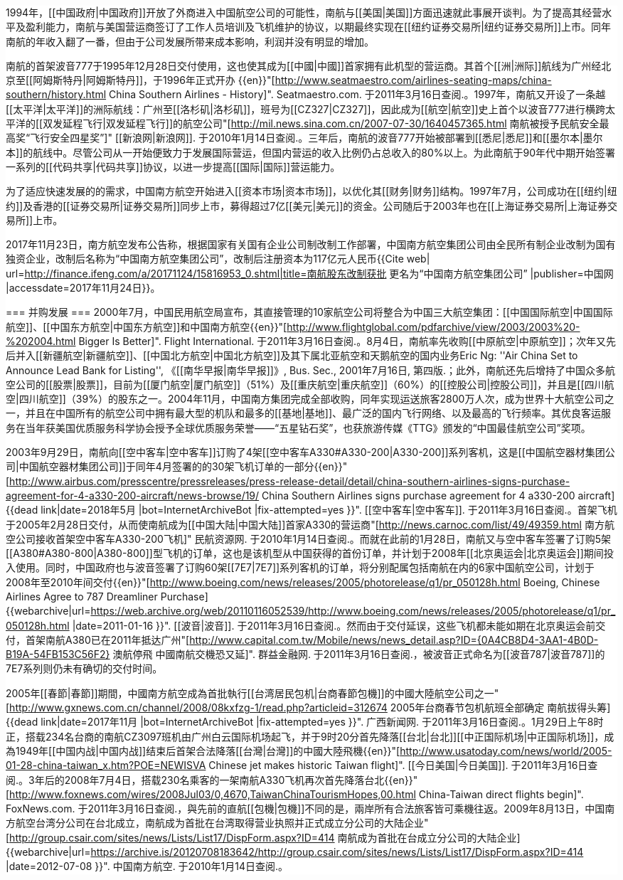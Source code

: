 1994年，[[中国政府|中国政府]]开放了外商进入中国航空公司的可能性，南航与[[美国|美国]]方面迅速就此事展开谈判。为了提高其经营水平及盈利能力，南航与美国营运商签订了工作人员培训及飞机维护的协议，以期最终实现在[[纽约证券交易所|纽约证券交易所]]上市。同年南航的年收入翻了一番，但由于公司发展所带来成本影响，利润并没有明显的增加<ref name="FU.com CSA His"/>。

南航的首架波音777于1995年12月28日交付使用<ref name="CSA B777 O&D"/>，这也使其成为[[中國|中國]]首家拥有此机型的营运商<ref name="FU.com CSA His"/>。其首个[[洲|洲际]]航线为广州经北京至[[阿姆斯特丹|阿姆斯特丹]]，于1996年正式开办
<ref name="SeatM CSA History">{{en}}"[http://www.seatmaestro.com/airlines-seating-maps/china-southern/history.html China Southern Airlines - History]". Seatmaestro.com. 于2011年3月16日查阅.</ref>。1997年，南航又开设了一条越[[太平洋|太平洋]]的洲际航线：广州至[[洛杉矶|洛杉矶]]，班号为[[CZ327|CZ327]]，因此成为[[航空|航空]]史上首个以波音777进行横跨太平洋的[[双发延程飞行|双发延程飞行]]的航空公司<ref>"[http://mil.news.sina.com.cn/2007-07-30/1640457365.html 南航被授予民航安全最高奖“飞行安全四星奖”]" [[新浪网|新浪网]]. 于2010年1月14日查阅.</ref>。三年后，南航的波音777开始被部署到[[悉尼|悉尼]]和[[墨尔本|墨尔本]]的航线中<ref name="SeatM CSA History"/>。尽管公司从一开始便致力于发展国际营运，但国内营运的收入比例仍占总收入的80%以上<ref name="FU.com CSA His"/>。为此南航于90年代中期开始签署一系列的[[代码共享|代码共享]]协议，以进一步提高[[国际|国际]]营运能力。

为了适应快速发展的的需求，中国南方航空开始进入[[资本市场|资本市场]]，以优化其[[财务|财务]]结构。1997年7月，公司成功在[[纽约|纽约]]及香港的[[证券交易所|证券交易所]]同步上市，募得超过7亿[[美元|美元]]的资金<ref name="FU.com CSA His"/>。公司随后于2003年也在[[上海证券交易所|上海证券交易所]]上市<ref name="CSA Profile"/>。

2017年11月23日，南方航空发布公告称，根据国家有关国有企业公司制改制工作部署，中国南方航空集团公司由全民所有制企业改制为国有独资企业，改制后名称为“中国南方航空集团公司”，改制后注册资本为117亿元人民币<ref>{{Cite web| url=http://finance.ifeng.com/a/20171124/15816953_0.shtml|title=南航股东改制获批 更名为“中国南方航空集团公司” |publisher=中国网 |accessdate=2017年11月24日}}</ref>。

=== 并购发展 ===
2000年7月，中国民用航空局宣布，其直接管理的10家航空公司将整合为中国三大航空集团：[[中国国际航空|中国国际航空]]、[[中国东方航空|中国东方航空]]和中国南方航空<ref>{{en}}"[http://www.flightglobal.com/pdfarchive/view/2003/2003%20-%202004.html Bigger Is Better]". Flight International. 于2011年3月16日查阅.</ref>。8月4日，南航率先收购[[中原航空|中原航空]]；次年又先后并入[[新疆航空|新疆航空]]、[[中国北方航空|中国北方航空]]及其下属北亚航空和天鹅航空的国内业务<ref>Eric Ng: ''Air China Set to Announce Lead Bank for Listing'', 《[[南华早报|南华早报]]》, Bus. Sec., 2001年7月16日, 第四版.</ref>；此外，南航还先后增持了中国众多航空公司的[[股票|股票]]，目前为[[厦门航空|厦门航空]]（51%）及[[重庆航空|重庆航空]]（60%）的[[控股公司|控股公司]]，并且是[[四川航空|四川航空]]（39%）的股东之一。2004年11月，中国南方集团完成全部收购<ref name="FI"/>，同年实现运送旅客2800万人次，成为世界十大航空公司之一，并且在中国所有的航空公司中拥有最大型的机队和最多的[[基地|基地]]、最广泛的国内飞行网络、以及最高的飞行频率<ref name="NB"/>。其优良客运服务在当年获美国优质服务科学协会授予全球优质服务荣誉——“五星钻石奖”，也获旅游传媒《TTG》颁发的“中国最佳航空公司”奖项。

2003年9月29日，南航向[[空中客车|空中客车]]订购了4架[[空中客车A330#A330-200|A330-200]]系列客机，这是[[中国航空器材集团公司|中国航空器材集团公司]]于同年4月签署的的30架飞机订单的一部分<ref>{{en}}"[http://www.airbus.com/presscentre/pressreleases/press-release-detail/detail/china-southern-airlines-signs-purchase-agreement-for-4-a330-200-aircraft/news-browse/19/ China Southern Airlines signs purchase agreement for 4 a330-200 aircraft]{{dead link|date=2018年5月 |bot=InternetArchiveBot |fix-attempted=yes }}". [[空中客车|空中客车]]. 于2011年3月16日查阅.</ref>。首架飞机于2005年2月28日交付，从而使南航成为[[中国大陆|中国大陆]]首家A330的营运商<ref>"[http://news.carnoc.com/list/49/49359.html 南方航空公司接收首架空中客车A330-200飞机]" 民航资源网. 于2010年1月14日查阅.</ref>。而就在此前的1月28日，南航又与空中客车签署了订购5架[[A380#A380-800|A380-800]]型飞机的订单，这也是该机型从中国获得的首份订单，并计划于2008年[[北京奥运会|北京奥运会]]期间投入使用。同时，中国政府也与波音签署了订购60架[[7E7|7E7]]系列客机的订单，将分别配属包括南航在内的6家中国航空公司，计划于2008年至2010年间交付<ref>{{en}}"[http://www.boeing.com/news/releases/2005/photorelease/q1/pr_050128h.html Boeing, Chinese Airlines Agree to 787 Dreamliner Purchase] {{webarchive|url=https://web.archive.org/web/20110116052539/http://www.boeing.com/news/releases/2005/photorelease/q1/pr_050128h.html |date=2011-01-16 }}". [[波音|波音]]. 于2011年3月16日查阅.</ref>。然而由于交付延误，这些飞机都未能如期在北京奥运会前交付，首架南航A380已在2011年抵达广州<ref>"[http://www.capital.com.tw/Mobile/news/news_detail.asp?ID={0A4CB8D4-3AA1-4B0D-B19A-54FB153C56F2} 澳航停飛 中國南航交機恐又延]". 群益金融网. 于2011年3月16日查阅.</ref>，被波音正式命名为[[波音787|波音787]]的7E7系列则仍未有确切的交付时间。

2005年[[春節|春節]]期間，中國南方航空成為首批執行[[台湾居民包机|台商春節包機]]的中國大陸航空公司之一<ref>"[http://www.gxnews.com.cn/channel/2008/08kxfzg-1/read.php?articleid=312674 2005年台商春节包机航班全部确定 南航拔得头筹]{{dead link|date=2017年11月 |bot=InternetArchiveBot |fix-attempted=yes }}". 广西新闻网. 于2011年3月16日查阅.</ref>。1月29日上午8时正，搭载234名台商的南航CZ3097班机由广州白云国际机场起飞，并于9时20分首先降落[[台北|台北]][[中正国际机场|中正国际机场]]，成為1949年[[中国内战|中国内战]]结束后首架合法降落[[台灣|台灣]]的中國大陸飛機<ref>{{en}}"[http://www.usatoday.com/news/world/2005-01-28-china-taiwan_x.htm?POE=NEWISVA Chinese jet makes historic Taiwan flight]". [[今日美国|今日美国]]. 于2011年3月16日查阅.</ref>。3年后的2008年7月4日，搭载230名乘客的一架南航A330飞机再次首先降落台北<ref name="FN.com Chn-Twn flight">{{en}}"[http://www.foxnews.com/wires/2008Jul03/0,4670,TaiwanChinaTourismHopes,00.html China-Taiwan direct flights begin]". FoxNews.com. 于2011年3月16日查阅.</ref>，與先前的直航[[包機|包機]]不同的是，兩岸所有合法旅客皆可乘機往返。2009年8月13日，中国南方航空台湾分公司在台北成立，南航成为首批在台湾取得营业执照并正式成立分公司的大陆企业<ref>"[http://group.csair.com/sites/news/Lists/List17/DispForm.aspx?ID=414 南航成为首批在台成立分公司的大陆企业] {{webarchive|url=https://archive.is/20120708183642/http://group.csair.com/sites/news/Lists/List17/DispForm.aspx?ID=414 |date=2012-07-08 }}". 中国南方航空. 于2010年1月14日查阅.</ref>。
